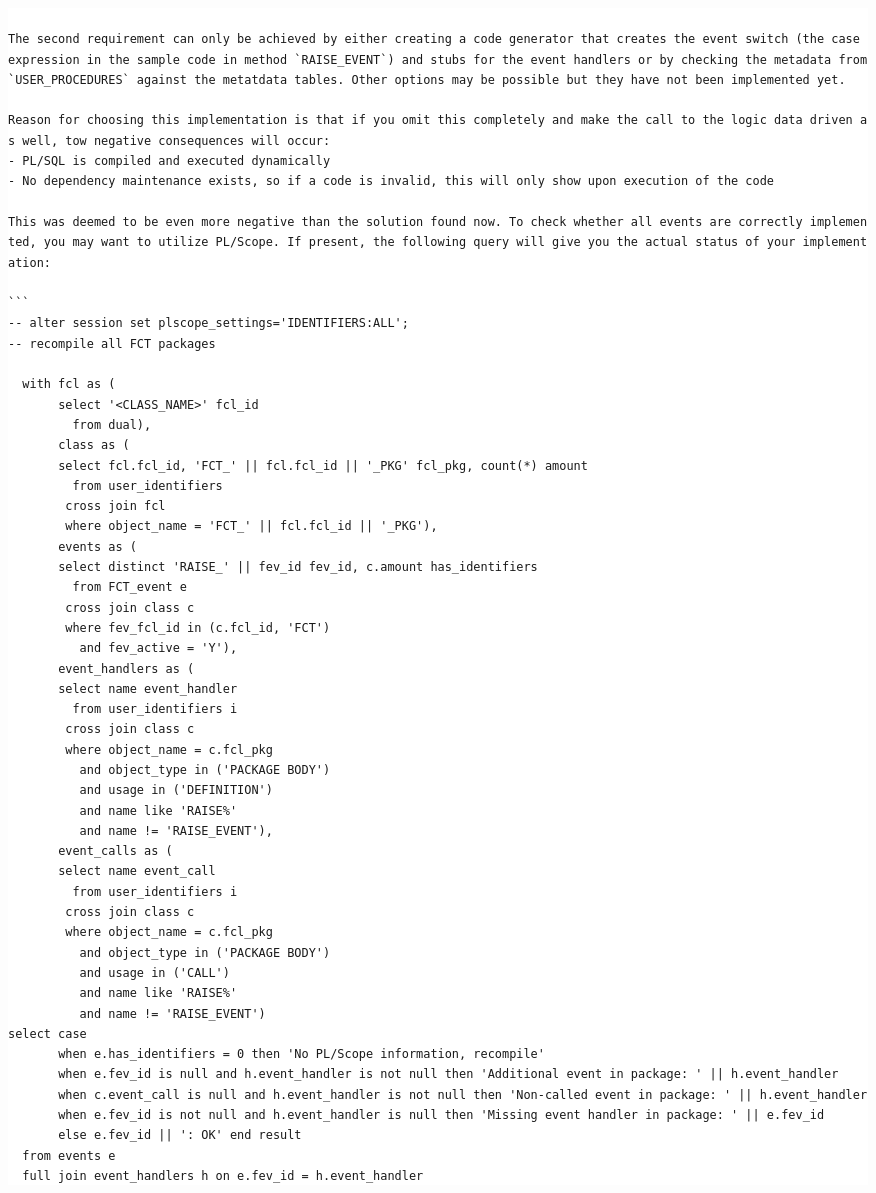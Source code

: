 `````

The second requirement can only be achieved by either creating a code generator that creates the event switch (the case expression in the sample code in method `RAISE_EVENT`) and stubs for the event handlers or by checking the metadata from `USER_PROCEDURES` against the metatdata tables. Other options may be possible but they have not been implemented yet.

Reason for choosing this implementation is that if you omit this completely and make the call to the logic data driven as well, tow negative consequences will occur:
- PL/SQL is compiled and executed dynamically
- No dependency maintenance exists, so if a code is invalid, this will only show upon execution of the code

This was deemed to be even more negative than the solution found now. To check whether all events are correctly implemented, you may want to utilize PL/Scope. If present, the following query will give you the actual status of your implementation:

```
-- alter session set plscope_settings='IDENTIFIERS:ALL';
-- recompile all FCT packages

  with fcl as (
       select '<CLASS_NAME>' fcl_id
         from dual),
       class as (
       select fcl.fcl_id, 'FCT_' || fcl.fcl_id || '_PKG' fcl_pkg, count(*) amount
         from user_identifiers
        cross join fcl 
        where object_name = 'FCT_' || fcl.fcl_id || '_PKG'),
       events as (
       select distinct 'RAISE_' || fev_id fev_id, c.amount has_identifiers
         from FCT_event e
        cross join class c
        where fev_fcl_id in (c.fcl_id, 'FCT')
          and fev_active = 'Y'),
       event_handlers as (
       select name event_handler
         from user_identifiers i
        cross join class c
        where object_name = c.fcl_pkg
          and object_type in ('PACKAGE BODY')
          and usage in ('DEFINITION')
          and name like 'RAISE%'
          and name != 'RAISE_EVENT'),
       event_calls as (
       select name event_call
         from user_identifiers i
        cross join class c
        where object_name = c.fcl_pkg
          and object_type in ('PACKAGE BODY')
          and usage in ('CALL')
          and name like 'RAISE%'
          and name != 'RAISE_EVENT')
select case
       when e.has_identifiers = 0 then 'No PL/Scope information, recompile'
       when e.fev_id is null and h.event_handler is not null then 'Additional event in package: ' || h.event_handler
       when c.event_call is null and h.event_handler is not null then 'Non-called event in package: ' || h.event_handler
       when e.fev_id is not null and h.event_handler is null then 'Missing event handler in package: ' || e.fev_id
       else e.fev_id || ': OK' end result
  from events e
  full join event_handlers h on e.fev_id = h.event_handler
`````